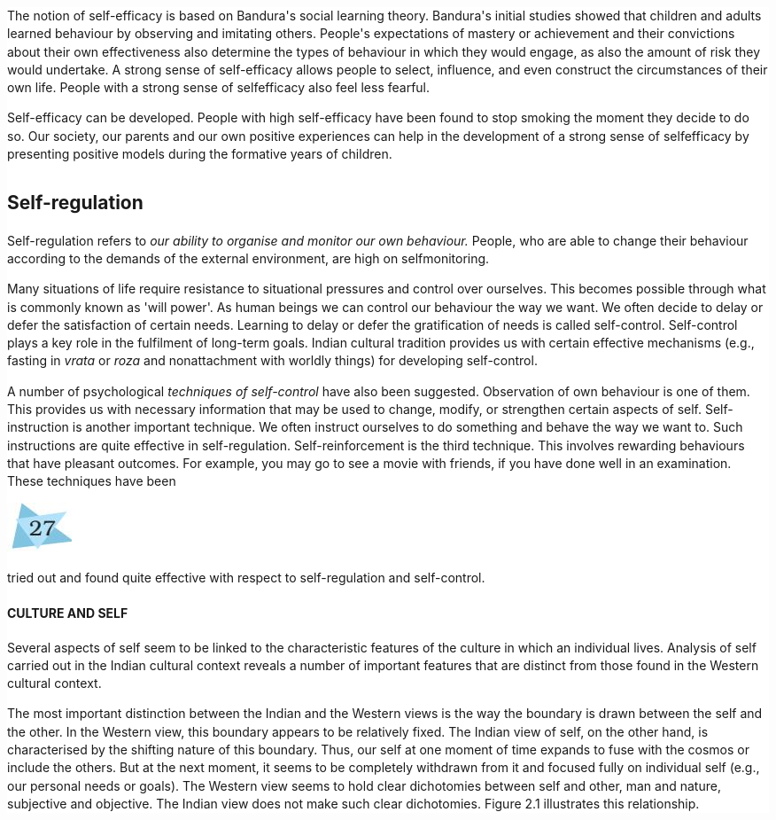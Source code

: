 The notion of self-efficacy is based on Bandura's social learning theory. Bandura's initial studies showed that children and adults learned behaviour by observing and imitating others. People's expectations of mastery or achievement and their convictions about their own effectiveness also determine the types of behaviour in which they would engage, as also the amount of risk they would undertake. A strong sense of self-efficacy allows people to select, influence, and even construct the circumstances of their own life. People with a strong sense of selfefficacy also feel less fearful.

Self-efficacy can be developed. People with high self-efficacy have been found to stop smoking the moment they decide to do so. Our society, our parents and our own positive experiences can help in the development of a strong sense of selfefficacy by presenting positive models during the formative years of children.

## Self-regulation

Self-regulation refers to *our ability to organise and monitor our own behaviour.* People, who are able to change their behaviour according to the demands of the external environment, are high on selfmonitoring.

Many situations of life require resistance to situational pressures and control over ourselves. This becomes possible through what is commonly known as 'will power'. As human beings we can control our behaviour the way we want. We often decide to delay or defer the satisfaction of certain needs. Learning to delay or defer the gratification of needs is called self-control. Self-control plays a key role in the fulfilment of long-term goals. Indian cultural tradition provides us with certain effective mechanisms (e.g., fasting in *vrata* or *roza* and nonattachment with worldly things) for developing self-control.

A number of psychological *techniques of self-control* have also been suggested. Observation of own behaviour is one of them. This provides us with necessary information that may be used to change, modify, or strengthen certain aspects of self. Self-instruction is another important technique. We often instruct ourselves to do something and behave the way we want to. Such instructions are quite effective in self-regulation. Self-reinforcement is the third technique. This involves rewarding behaviours that have pleasant outcomes. For example, you may go to see a movie with friends, if you have done well in an examination. These techniques have been

![](_page_4_Picture_11.jpeg)

tried out and found quite effective with respect to self-regulation and self-control.

#### CULTURE AND SELF

Several aspects of self seem to be linked to the characteristic features of the culture in which an individual lives. Analysis of self carried out in the Indian cultural context reveals a number of important features that are distinct from those found in the Western cultural context.

The most important distinction between the Indian and the Western views is the way the boundary is drawn between the self and the other. In the Western view, this boundary appears to be relatively fixed. The Indian view of self, on the other hand, is characterised by the shifting nature of this boundary. Thus, our self at one moment of time expands to fuse with the cosmos or include the others. But at the next moment, it seems to be completely withdrawn from it and focused fully on individual self (e.g., our personal needs or goals). The Western view seems to hold clear dichotomies between self and other, man and nature, subjective and objective. The Indian view does not make such clear dichotomies. Figure 2.1 illustrates this relationship.
